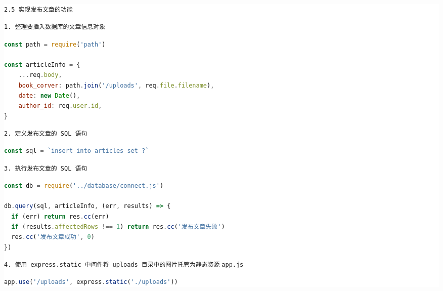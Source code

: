 `2.5 实现发布文章的功能`

`1. 整理要插入数据库的文章信息对象`

```js
const path = require('path')

const articleInfo = {
    ...req.body,
    book_corver: path.join('/uploads', req.file.filename),
    date: new Date(),
    author_id: req.user.id,
}
```

`2. 定义发布文章的 SQL 语句`

```js
const sql = `insert into articles set ?`
```

`3. 执行发布文章的 SQL 语句`

```js
const db = require('../database/connect.js')

db.query(sql, articleInfo, (err, results) => {
  if (err) return res.cc(err)
  if (results.affectedRows !== 1) return res.cc('发布文章失败')
  res.cc('发布文章成功', 0)
})
```

`4. 使用 express.static 中间件将 uploads 目录中的图片托管为静态资源` `app.js`

```js
app.use('/uploads', express.static('./uploads'))
```
